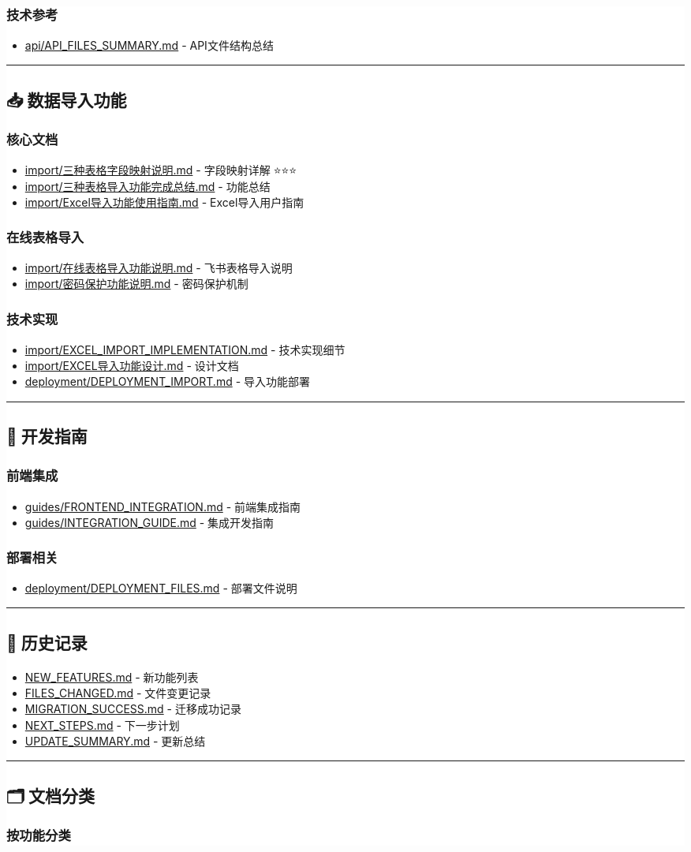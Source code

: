 ### 技术参考
- [api/API_FILES_SUMMARY.md](./api/API_FILES_SUMMARY.md) - API文件结构总结

---

## 📥 数据导入功能

### 核心文档
- [import/三种表格字段映射说明.md](./import/三种表格字段映射说明.md) - 字段映射详解 ⭐⭐⭐
- [import/三种表格导入功能完成总结.md](./import/三种表格导入功能完成总结.md) - 功能总结
- [import/Excel导入功能使用指南.md](./import/Excel导入功能使用指南.md) - Excel导入用户指南

### 在线表格导入
- [import/在线表格导入功能说明.md](./import/在线表格导入功能说明.md) - 飞书表格导入说明
- [import/密码保护功能说明.md](./import/密码保护功能说明.md) - 密码保护机制

### 技术实现
- [import/EXCEL_IMPORT_IMPLEMENTATION.md](./import/EXCEL_IMPORT_IMPLEMENTATION.md) - 技术实现细节
- [import/EXCEL导入功能设计.md](./import/EXCEL导入功能设计.md) - 设计文档
- [deployment/DEPLOYMENT_IMPORT.md](./deployment/DEPLOYMENT_IMPORT.md) - 导入功能部署

---

## 🎯 开发指南

### 前端集成
- [guides/FRONTEND_INTEGRATION.md](./guides/FRONTEND_INTEGRATION.md) - 前端集成指南
- [guides/INTEGRATION_GUIDE.md](./guides/INTEGRATION_GUIDE.md) - 集成开发指南

### 部署相关
- [deployment/DEPLOYMENT_FILES.md](./deployment/DEPLOYMENT_FILES.md) - 部署文件说明

---

## 📝 历史记录

- [NEW_FEATURES.md](./NEW_FEATURES.md) - 新功能列表
- [FILES_CHANGED.md](./FILES_CHANGED.md) - 文件变更记录
- [MIGRATION_SUCCESS.md](./MIGRATION_SUCCESS.md) - 迁移成功记录
- [NEXT_STEPS.md](./NEXT_STEPS.md) - 下一步计划
- [UPDATE_SUMMARY.md](./UPDATE_SUMMARY.md) - 更新总结

---

## 🗂️ 文档分类

### 按功能分类
